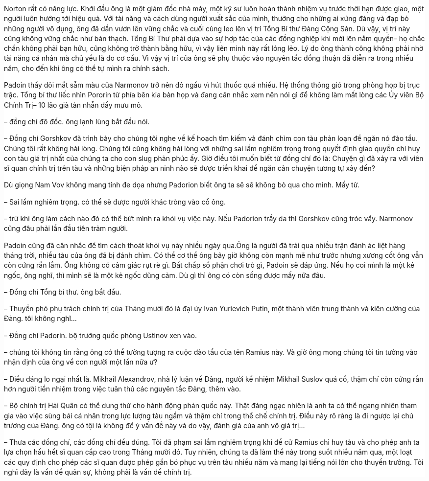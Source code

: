 Norton rất có năng lực. Khởi đầu ông là một giám đốc nhà máy, một kỹ sư luôn hoàn thành nhiệm vụ trước thời hạn được giao, một người luôn hướng tới hiệu quả. Với tài năng và cách dùng người xuất sắc của mình, thưởng cho những ai xứng đáng và đạp bỏ những người vô dụng, ông đã dần vươn lên vững chắc và cuối cùng leo lên vị trí Tổng Bí thư Đảng Cộng Sản. Dù vậy, vị trí này cũng không vững chắc như bàn thạch. Tổng Bí Thư phải dựa vào sự hợp tác của các đồng nghiệp khi mới lên nắm quyền– họ chắc chắn không phải bạn hữu, cũng không trở thành bằng hữu, vì vậy liên minh này rất lỏng lẻo. Lý do ông thành công không phải nhờ tài năng cá nhân mà chủ yếu là do cơ cấu. Vì vậy vị trí của ông sẽ phụ thuộc vào nguyên tắc đồng thuận đã diễn ra trong nhiều năm, cho đến khi ông có thể tự mình ra chính sách.

Padoin thấy đôi mắt sẫm màu của Narmonov trở nên đỏ ngầu vì hút thuốc quá nhiều. Hệ thống thông gió trong phòng họp bị trục trặc. Tổng bí thư liếc nhìn Pororin từ phía bên kia bàn họp và đang cân nhắc xem nên nói gì để không làm mất lòng các Ủy viên Bộ Chính Trị– 10 lão già tàn nhẫn đầy mưu mô.

– đồng chí đô đốc. ông lạnh lùng bắt đầu nói.

– Đồng chí Gorshkov đã trình bày cho chúng tôi nghe về kế hoạch tìm kiếm và đánh chìm con tàu phản loạn để ngăn nó đào tẩu. Chúng tôi rất không hài lòng. Chúng tôi cũng không hài lòng với những sai lầm nghiêm trọng trong quyết định giao quyền chỉ huy con tàu giá trị nhất của chúng ta cho con slug phản phúc ấy. Giờ điều tôi muốn biết từ đồng chí đó là: Chuyện gì đã xảy ra với viên sĩ quan chính trị trên tàu và những biện pháp an ninh nào sẽ được triển khai để ngăn cản chuyện tương tự xảy đến?

Dù giọng Nam Vov không mang tính đe dọa nhưng Padorion biết ông ta sẽ sẽ không bỏ qua cho mình. Mấy từ.

– Sai lầm nghiêm trọng. có thể sẽ được người khác tròng vào cổ ông.

– trừ khi ông làm cách nào đó có thể bứt mình ra khỏi vụ việc này. Nếu Padorion trầy da thì Gorshkov cũng tróc vẩy. Narmonov cũng đâu phải lần đầu tiên trảm người.

Padoin cũng đã cân nhắc để tìm cách thoát khỏi vụ này nhiều ngày qua.Ông là người đã trải qua nhiều trận đánh ác liệt hàng tháng trời, nhiều tàu của ông đã bị đánh chìm. Có thể cơ thể ông bây giờ không còn mạnh mẽ như trước nhưng xương cốt ông vẫn còn cứng rắn lắm. Ông không có cảm giác rụt rè gì. Bất chấp số phận chơi trò gì, Padoin sẽ đáp ứng. Nếu họ coi mình là một kẻ ngốc, ông nghĩ, thì mình sẽ là một kẻ ngốc dũng cảm. Dù gì thì ông có còn sống được mấy nữa đâu.

– Đồng chí Tổng bí thư. ông bắt đầu.

– Thuyền phó phụ trách chính trị của Tháng mười đỏ là đại úy Ivan Yurievich Putin, một thành viên trung thành và kiên cường của Đảng. tôi không nghĩ…

– Đồng chí Padorin. bộ trưởng quốc phòng Ustinov xen vào.

– chúng tôi không tin rằng ông có thể tưởng tượng ra cuộc đào tẩu của tên Ramius này. Và giờ ông mong chúng tôi tin tưởng vào nhận định của ông về con người một lần nữa ư?

– Điều đáng lo ngại nhất là. Mikhail Alexandrov, nhà lý luận về Đảng, người kế nhiệm Mikhail Suslov quá cố, thậm chí còn cứng rắn hơn người tiền nhiệm trong việc tuân thủ các nguyên tắc Đảng, thêm vào.

– Bộ chính trị Hải Quân có thể dung thứ cho hành động phản quốc này. Thật đáng ngạc nhiên là anh ta có thể ngang nhiên tham gia vào việc sùng bái cá nhân trong lực lượng tàu ngầm và thậm chí trong thể chế chính trị. Điều này rõ ràng là đi ngược lại chủ trương của Đảng. ông có tội là không để ý vấn đề này và do vậy, đánh giá của anh vô giá trị…

– Thưa các đồng chí, các đồng chí đều đúng. Tôi đã phạm sai lầm nghiêm trọng khi đề cử Ramius chỉ huy tàu và cho phép anh ta lựa chọn hầu hết sĩ quan cấp cao trong Tháng mười đỏ. Tuy nhiên, chúng ta đã làm thế này trong suốt nhiều năm qua, một loạt các quy định cho phép các sĩ quan được phép gắn bó phục vụ trên tàu nhiều năm và mang lại tiếng nói lớn cho thuyền trưởng. Tôi nghĩ đây là vấn đề quân sự, không phải là vấn đề chính trị.
